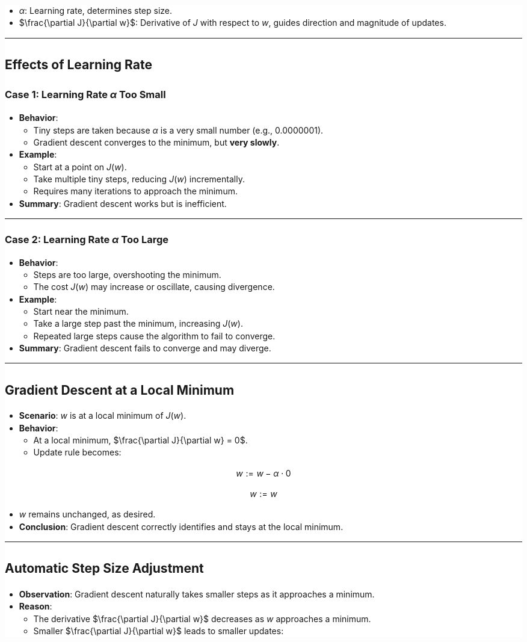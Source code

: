- $\alpha$: Learning rate, determines step size.
- $\frac{\partial J}{\partial w}$: Derivative of $J$ with respect to $w$, guides direction and magnitude of updates.

---

## Effects of Learning Rate

### Case 1: Learning Rate $\alpha$ Too Small
- **Behavior**:
  - Tiny steps are taken because $\alpha$ is a very small number (e.g., $0.0000001$).
  - Gradient descent converges to the minimum, but **very slowly**.
- **Example**:
  - Start at a point on $J(w)$.
  - Take multiple tiny steps, reducing $J(w)$ incrementally.
  - Requires many iterations to approach the minimum.
- **Summary**: Gradient descent works but is inefficient.

---

### Case 2: Learning Rate $\alpha$ Too Large
- **Behavior**:
  - Steps are too large, overshooting the minimum.
  - The cost $J(w)$ may increase or oscillate, causing divergence.
- **Example**:
  - Start near the minimum.
  - Take a large step past the minimum, increasing $J(w)$.
  - Repeated large steps cause the algorithm to fail to converge.
- **Summary**: Gradient descent fails to converge and may diverge.

---

## Gradient Descent at a Local Minimum
- **Scenario**: $w$ is at a local minimum of $J(w)$.
- **Behavior**:
  - At a local minimum, $\frac{\partial J}{\partial w} = 0$.
  - Update rule becomes:

$$ w := w - \alpha \cdot 0 $$

$$ w := w $$

  - $w$ remains unchanged, as desired.
- **Conclusion**: Gradient descent correctly identifies and stays at the local minimum.

---

## Automatic Step Size Adjustment
- **Observation**: Gradient descent naturally takes smaller steps as it approaches a minimum.
- **Reason**:
  - The derivative $\frac{\partial J}{\partial w}$ decreases as $w$ approaches a minimum.
  - Smaller $\frac{\partial J}{\partial w}$ leads to smaller updates:
